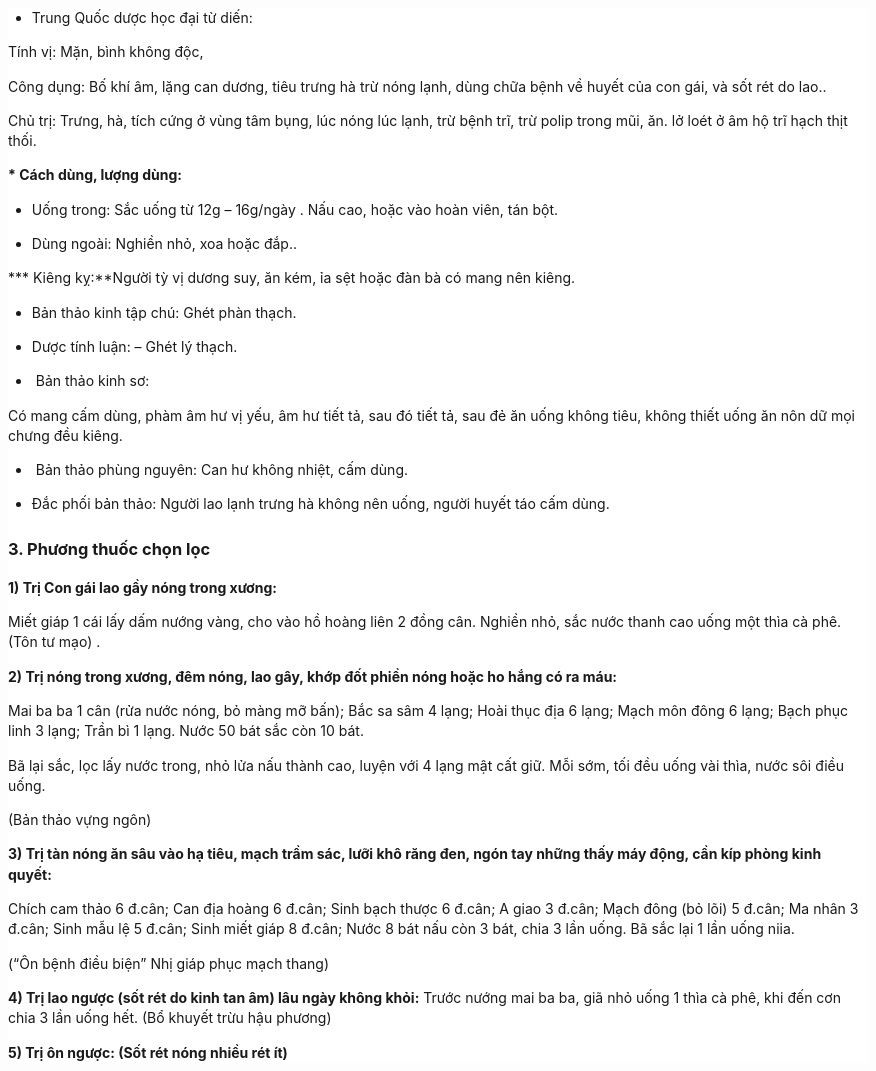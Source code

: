 + Trung Quốc dược học đại từ diến:

Tính vị: Mặn, bình không độc,

Công dụng: Bố khí âm, lặng can dương, tiêu trưng hà trừ nóng lạnh, dùng chữa bệnh về huyết của con gái, và sốt rét do lao..

Chủ trị: Trưng, hà, tích cứng ở vùng tâm bụng, lúc nóng lúc lạnh, trừ bệnh trĩ, trừ polip trong mũi, ăn. lở loét ở âm hộ trĩ hạch thịt thối.

**\* Cách dùng, lượng dùng:**

+ Uống trong: Sắc uống từ 12g – 16g/ngày . Nấu cao, hoặc vào hoàn viên, tán bột.

+ Dùng ngoài: Nghiền nhỏ, xoa hoặc đắp..

**\* Kiêng kỵ:**Người tỳ vị dương suy, ăn kém, ỉa sệt hoặc đàn bà có mang nên kiêng.

+ Bản thảo kinh tập chú: Ghét phàn thạch.

+ Dược tính luận: – Ghét lý thạch.

+  Bản thảo kinh sơ:

Có mang cấm dùng, phàm âm hư vị yếu, âm hư tiết tả, sau đó tiết tả, sau đẻ ăn uống không tiêu, không thiết uống ăn nôn dữ mọi chưng đều kiêng.

+  Bản thảo phùng nguyên: Can hư không nhiệt, cấm dùng.

+ Đắc phối bản thảo: Người lao lạnh trưng hà không nên uống, người huyết táo cấm dùng.

### 3. Phương thuốc chọn lọc

**1) Trị Con gái lao gầy nóng trong xương:**

Miết giáp 1 cái lấy dấm nướng vàng, cho vào hồ hoàng liên 2 đồng cân. Nghiền nhỏ, sắc nước thanh cao uống một thìa cà phê. (Tôn tư mạo) .

**2) Trị nóng trong xương, đêm nóng, lao gây, khớp đốt phiền nóng hoặc ho hắng có ra máu:**

Mai ba ba 1 cân (rửa nước nóng, bỏ màng mỡ bấn); Bắc sa sâm 4 lạng; Hoài thục địa 6 lạng; Mạch môn đông 6 lạng; Bạch phục linh 3 lạng; Trần bì 1 lạng. Nước 50 bát sắc còn 10 bát.

Bã lại sắc, lọc lấy nước trong, nhỏ lửa nấu thành cao, luyện với 4 lạng mật cất giữ. Mỗi sớm, tối đều uống vài thìa, nước sôi điều uống.

(Bản thảo vựng ngôn)

**3) Trị tàn nóng ăn sâu vào hạ tiêu, mạch trầm sác, lưỡi khô răng đen, ngón tay những thấy máy động, cần kíp phòng kinh quyết:**

Chích cam thảo 6 đ.cân; Can địa hoàng 6 đ.cân; Sinh bạch thược 6 đ.cân; A giao 3 đ.cân; Mạch đông (bỏ lõi) 5 đ.cân; Ma nhân 3 đ.cân; Sinh mẫu lệ 5 đ.cân; Sinh miết giáp 8 đ.cân; Nước 8 bát nấu còn 3 bát, chia 3 lần uống. Bã sắc lại 1 lần uống niia.

(“Ôn bệnh điều biện” Nhị giáp phục mạch thang)

**4) Trị lao ngược (sốt rét do kinh tan âm) lâu ngày không khỏi:** Trước nướng mai ba ba, giã nhỏ uống 1 thìa cà phê, khi đến cơn chia 3 lần uống hết. (Bổ khuyết trừu hậu phương)

**5) Trị ôn ngược: (Sốt rét nóng nhiều rét ít)**
